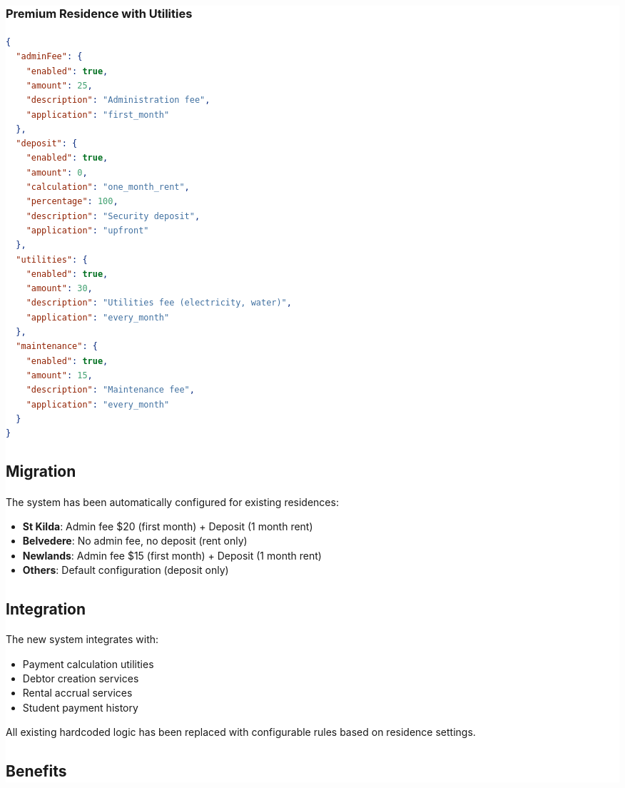 ### Premium Residence with Utilities
```json
{
  "adminFee": {
    "enabled": true,
    "amount": 25,
    "description": "Administration fee",
    "application": "first_month"
  },
  "deposit": {
    "enabled": true,
    "amount": 0,
    "calculation": "one_month_rent",
    "percentage": 100,
    "description": "Security deposit",
    "application": "upfront"
  },
  "utilities": {
    "enabled": true,
    "amount": 30,
    "description": "Utilities fee (electricity, water)",
    "application": "every_month"
  },
  "maintenance": {
    "enabled": true,
    "amount": 15,
    "description": "Maintenance fee",
    "application": "every_month"
  }
}
```

## Migration

The system has been automatically configured for existing residences:

- **St Kilda**: Admin fee $20 (first month) + Deposit (1 month rent)
- **Belvedere**: No admin fee, no deposit (rent only)
- **Newlands**: Admin fee $15 (first month) + Deposit (1 month rent)
- **Others**: Default configuration (deposit only)

## Integration

The new system integrates with:
- Payment calculation utilities
- Debtor creation services
- Rental accrual services
- Student payment history

All existing hardcoded logic has been replaced with configurable rules based on residence settings.

## Benefits
